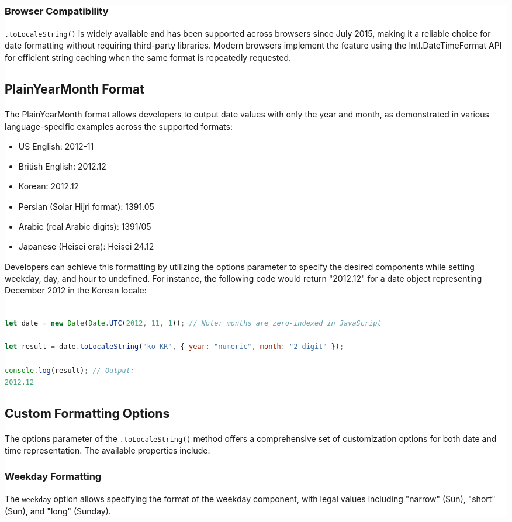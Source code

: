
### Browser Compatibility

`.toLocaleString()` is widely available and has been supported across browsers since July 2015, making it a reliable choice for date formatting without requiring third-party libraries. Modern browsers implement the feature using the Intl.DateTimeFormat API for efficient string caching when the same format is repeatedly requested.


## PlainYearMonth Format

The PlainYearMonth format allows developers to output date values with only the year and month, as demonstrated in various language-specific examples across the supported formats:

- US English: 2012-11

- British English: 
2012.12

- Korean: 
2012.12

- Persian (Solar Hijri format): 
1391.05

- Arabic (real Arabic digits): 1391/05

- Japanese (Heisei era): Heisei 24.12

Developers can achieve this formatting by utilizing the options parameter to specify the desired components while setting weekday, day, and hour to undefined. For instance, the following code would return "2012.12" for a date object representing December 2012 in the Korean locale:

```javascript

let date = new Date(Date.UTC(2012, 11, 1)); // Note: months are zero-indexed in JavaScript

let result = date.toLocaleString("ko-KR", { year: "numeric", month: "2-digit" });

console.log(result); // Output: 
2012.12

```


## Custom Formatting Options

The options parameter of the `.toLocaleString()` method offers a comprehensive set of customization options for both date and time representation. The available properties include:


### Weekday Formatting

The `weekday` option allows specifying the format of the weekday component, with legal values including "narrow" (Sun), "short" (Sun), and "long" (Sunday).

